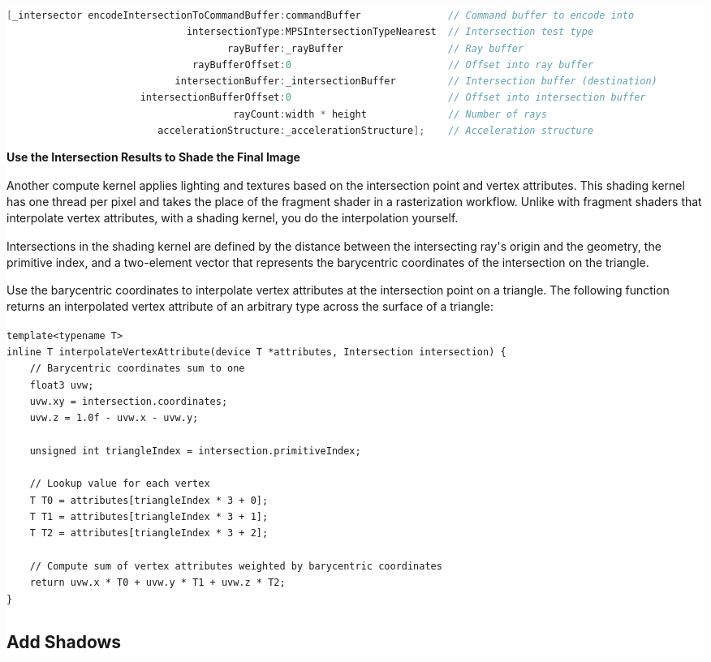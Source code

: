 ``` objective-c
[_intersector encodeIntersectionToCommandBuffer:commandBuffer               // Command buffer to encode into
                               intersectionType:MPSIntersectionTypeNearest  // Intersection test type
                                      rayBuffer:_rayBuffer                  // Ray buffer
                                rayBufferOffset:0                           // Offset into ray buffer
                             intersectionBuffer:_intersectionBuffer         // Intersection buffer (destination)
                       intersectionBufferOffset:0                           // Offset into intersection buffer
                                       rayCount:width * height              // Number of rays
                          accelerationStructure:_accelerationStructure];    // Acceleration structure
```

**Use the Intersection Results to Shade the Final Image**

Another compute kernel applies lighting and textures based on the intersection point and vertex attributes. This shading kernel has one thread per pixel and takes the place of the fragment shader in a rasterization workflow. Unlike with fragment shaders that interpolate vertex attributes, with a shading kernel, you do the interpolation yourself.

Intersections in the shading kernel are defined by the distance between the intersecting ray's origin and the geometry, the primitive index, and a two-element vector that represents the barycentric coordinates of the intersection on the triangle.

Use the barycentric coordinates to interpolate vertex attributes at the intersection point on a triangle. The following function returns an interpolated vertex attribute of an arbitrary type across the surface of a triangle: 

``` metal
template<typename T>
inline T interpolateVertexAttribute(device T *attributes, Intersection intersection) {
    // Barycentric coordinates sum to one
    float3 uvw;
    uvw.xy = intersection.coordinates;
    uvw.z = 1.0f - uvw.x - uvw.y;
    
    unsigned int triangleIndex = intersection.primitiveIndex;
    
    // Lookup value for each vertex
    T T0 = attributes[triangleIndex * 3 + 0];
    T T1 = attributes[triangleIndex * 3 + 1];
    T T2 = attributes[triangleIndex * 3 + 2];
    
    // Compute sum of vertex attributes weighted by barycentric coordinates
    return uvw.x * T0 + uvw.y * T1 + uvw.z * T2;
}
```

## Add Shadows

